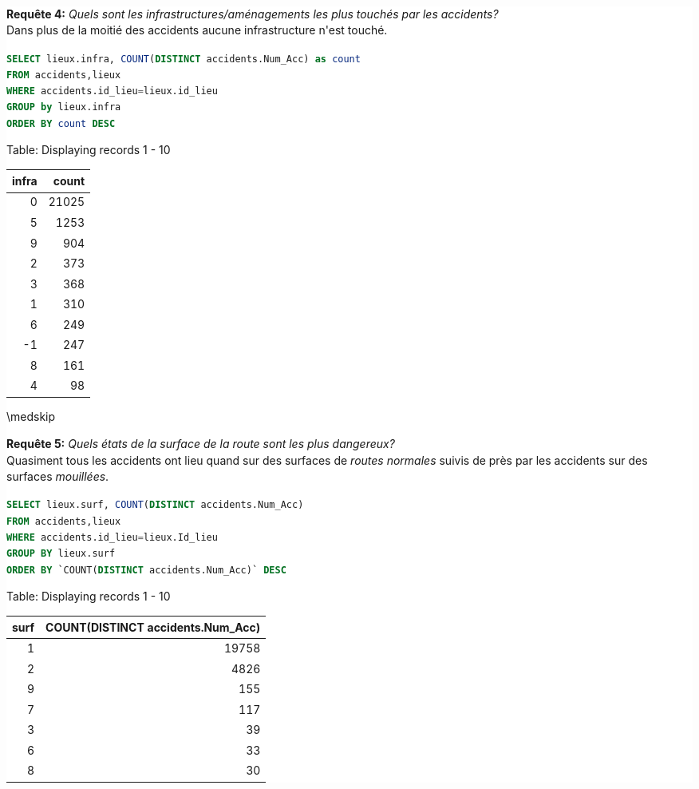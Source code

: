 
**Requête 4:** *Quels sont les infrastructures/aménagements les plus touchés par les accidents?*   
Dans plus de la moitié des accidents aucune infrastructure n'est touché.  


```sql
SELECT lieux.infra, COUNT(DISTINCT accidents.Num_Acc) as count 
FROM accidents,lieux
WHERE accidents.id_lieu=lieux.id_lieu
GROUP by lieux.infra
ORDER BY count DESC
```




Table: Displaying records 1 - 10

| infra| count|
|-----:|-----:|
|     0| 21025|
|     5|  1253|
|     9|   904|
|     2|   373|
|     3|   368|
|     1|   310|
|     6|   249|
|    -1|   247|
|     8|   161|
|     4|    98|
\medskip

**Requête 5:** *Quels états de la surface de la route sont les plus dangereux?*  
Quasiment tous les accidents ont lieu  quand sur des surfaces de *routes normales* suivis de près par les accidents sur des surfaces *mouillées*.  


```sql
SELECT lieux.surf, COUNT(DISTINCT accidents.Num_Acc) 
FROM accidents,lieux 
WHERE accidents.id_lieu=lieux.Id_lieu 
GROUP BY lieux.surf 
ORDER BY `COUNT(DISTINCT accidents.Num_Acc)` DESC
```




Table: Displaying records 1 - 10

| surf| COUNT(DISTINCT accidents.Num_Acc)|
|----:|---------------------------------:|
|    1|                             19758|
|    2|                              4826|
|    9|                               155|
|    7|                               117|
|    3|                                39|
|    6|                                33|
|    8|                                30|